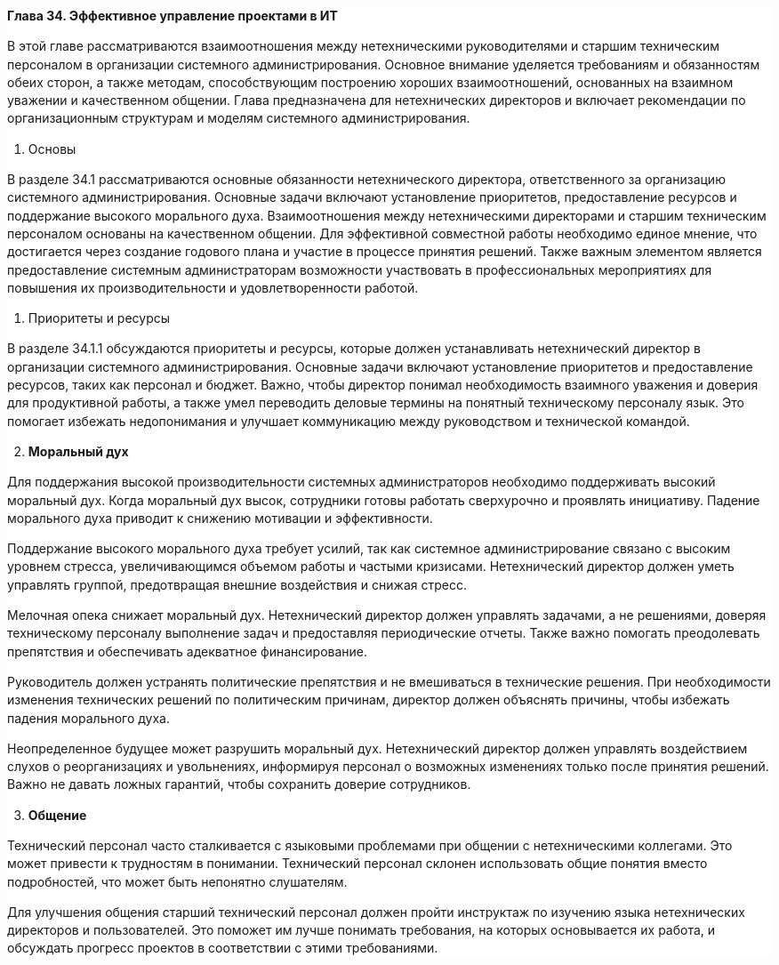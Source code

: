**Глава 34. Эффективное управление проектами в ИТ** 

В этой главе рассматриваются взаимоотношения между нетехническими руководителями и старшим техническим персоналом в организации системного администрирования. Основное внимание уделяется требованиям и обязанностям обеих сторон, а также методам, способствующим построению хороших взаимоотношений, основанных на взаимном уважении и качественном общении. Глава предназначена для нетехнических директоров и включает рекомендации по организационным структурам и моделям системного администрирования. 

1. Основы 

В разделе 34.1 рассматриваются основные обязанности нетехнического директора, ответственного за организацию системного администрирования. Основные задачи включают установление приоритетов, предоставление ресурсов и поддержание высокого морального духа. Взаимоотношения между нетехническими директорами и старшим техническим персоналом основаны на качественном общении. Для эффективной совместной работы необходимо единое мнение, что достигается через создание годового плана и участие в процессе принятия решений. Также важным элементом является предоставление системным администраторам возможности участвовать в профессиональных мероприятиях для повышения их производительности и удовлетворенности работой. 

1. Приоритеты и ресурсы 

В разделе 34.1.1 обсуждаются приоритеты и ресурсы, которые должен устанавливать нетехнический директор в организации системного администрирования. Основные задачи включают установление приоритетов и предоставление ресурсов, таких как персонал и бюджет. Важно, чтобы директор понимал необходимость взаимного уважения и доверия для продуктивной работы, а также умел переводить деловые термины на понятный техническому персоналу язык. Это помогает избежать недопонимания и улучшает коммуникацию между руководством и технической командой. 

2. **Моральный дух** 

Для поддержания высокой производительности системных администраторов необходимо поддерживать высокий моральный дух. Когда моральный дух высок, сотрудники готовы работать сверхурочно и проявлять инициативу. Падение морального духа приводит к снижению мотивации и эффективности. 

Поддержание высокого морального духа требует усилий, так как системное администрирование связано с высоким уровнем стресса, увеличивающимся объемом работы и частыми кризисами. Нетехнический директор должен уметь управлять группой, предотвращая внешние воздействия и снижая стресс. 

Мелочная опека снижает моральный дух. Нетехнический директор должен управлять задачами, а не решениями, доверяя техническому персоналу выполнение задач и предоставляя периодические отчеты. Также важно помогать преодолевать препятствия и обеспечивать адекватное финансирование. 

Руководитель должен устранять политические препятствия и не вмешиваться в технические решения. При необходимости изменения технических решений по политическим причинам, директор должен объяснять причины, чтобы избежать падения морального духа. 

Неопределенное будущее может разрушить моральный дух. Нетехнический директор должен управлять воздействием слухов о реорганизациях и увольнениях, информируя персонал о возможных изменениях только после принятия решений. Важно не давать ложных гарантий, чтобы сохранить доверие сотрудников. 

3. **Общение** 

Технический персонал часто сталкивается с языковыми проблемами при общении с нетехническими коллегами. Это может привести к трудностям в понимании. Технический персонал склонен использовать общие понятия вместо подробностей, что может быть непонятно слушателям. 

Для улучшения общения старший технический персонал должен пройти инструктаж по изучению языка нетехнических директоров и пользователей. Это поможет им лучше понимать требования, на которых основывается их работа, и обсуждать прогресс проектов в соответствии с этими требованиями. 
